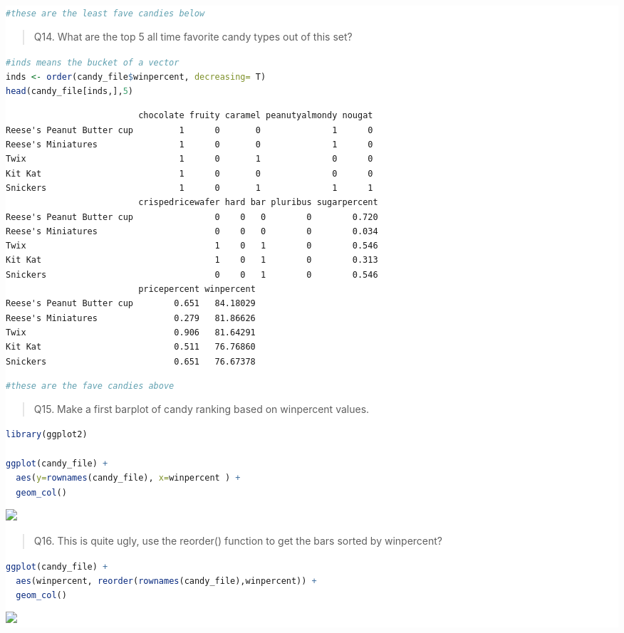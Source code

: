 ``` r
#these are the least fave candies below
```

> Q14. What are the top 5 all time favorite candy types out of this set?

``` r
#inds means the bucket of a vector
inds <- order(candy_file$winpercent, decreasing= T)
head(candy_file[inds,],5)
```

                              chocolate fruity caramel peanutyalmondy nougat
    Reese's Peanut Butter cup         1      0       0              1      0
    Reese's Miniatures                1      0       0              1      0
    Twix                              1      0       1              0      0
    Kit Kat                           1      0       0              0      0
    Snickers                          1      0       1              1      1
                              crispedricewafer hard bar pluribus sugarpercent
    Reese's Peanut Butter cup                0    0   0        0        0.720
    Reese's Miniatures                       0    0   0        0        0.034
    Twix                                     1    0   1        0        0.546
    Kit Kat                                  1    0   1        0        0.313
    Snickers                                 0    0   1        0        0.546
                              pricepercent winpercent
    Reese's Peanut Butter cup        0.651   84.18029
    Reese's Miniatures               0.279   81.86626
    Twix                             0.906   81.64291
    Kit Kat                          0.511   76.76860
    Snickers                         0.651   76.67378

``` r
#these are the fave candies above
```

> Q15. Make a first barplot of candy ranking based on winpercent values.

``` r
library(ggplot2)

ggplot(candy_file) + 
  aes(y=rownames(candy_file), x=winpercent ) +
  geom_col()
```

![](class09_files/figure-commonmark/unnamed-chunk-29-1.png)

> Q16. This is quite ugly, use the reorder() function to get the bars
> sorted by winpercent?

``` r
ggplot(candy_file) + 
  aes(winpercent, reorder(rownames(candy_file),winpercent)) +
  geom_col()
```

![](class09_files/figure-commonmark/unnamed-chunk-30-1.png)
